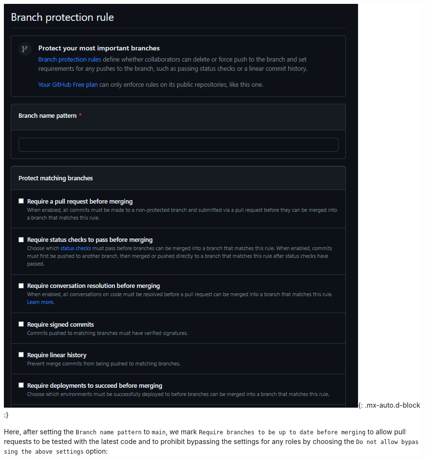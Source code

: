 ![branches-2](/assets/data/2023-04-15-ci-pic-2.png){: .mx-auto.d-block :}

Here, after setting the `Branch name pattern` to `main`, we mark `Require branches to be up to date before merging` to allow pull requests to be tested with the latest code and to prohibit bypassing the settings for any roles by choosing the `Do not allow bypassing the above settings` option:
